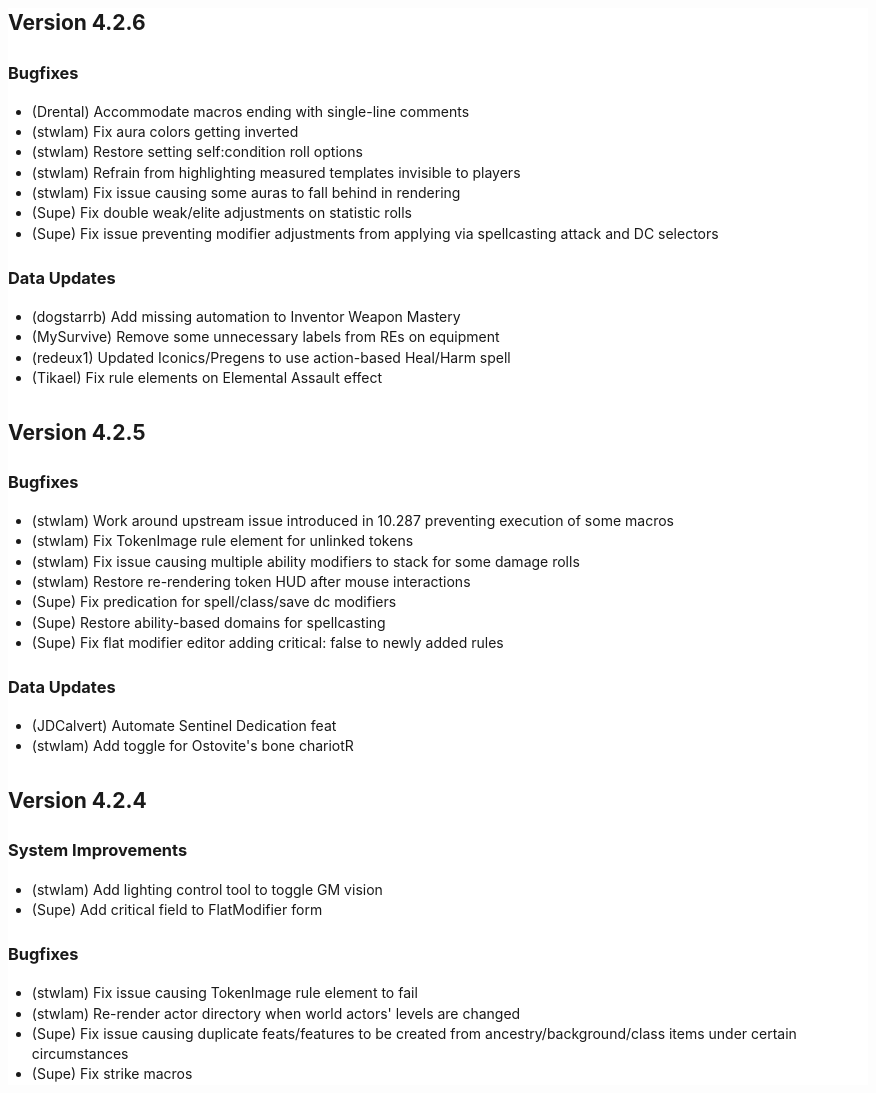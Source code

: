 ## Version 4.2.6

### Bugfixes

-   (Drental) Accommodate macros ending with single-line comments
-   (stwlam) Fix aura colors getting inverted
-   (stwlam) Restore setting self:condition roll options
-   (stwlam) Refrain from highlighting measured templates invisible to players
-   (stwlam) Fix issue causing some auras to fall behind in rendering
-   (Supe) Fix double weak/elite adjustments on statistic rolls
-   (Supe) Fix issue preventing modifier adjustments from applying via spellcasting attack and DC selectors

### Data Updates

-   (dogstarrb) Add missing automation to Inventor Weapon Mastery
-   (MySurvive) Remove some unnecessary labels from REs on equipment
-   (redeux1) Updated Iconics/Pregens to use action-based Heal/Harm spell
-   (Tikael) Fix rule elements on Elemental Assault effect

## Version 4.2.5

### Bugfixes

-   (stwlam) Work around upstream issue introduced in 10.287 preventing execution of some macros
-   (stwlam) Fix TokenImage rule element for unlinked tokens
-   (stwlam) Fix issue causing multiple ability modifiers to stack for some damage rolls
-   (stwlam) Restore re-rendering token HUD after mouse interactions
-   (Supe) Fix predication for spell/class/save dc modifiers
-   (Supe) Restore ability-based domains for spellcasting
-   (Supe) Fix flat modifier editor adding critical: false to newly added rules

### Data Updates

-   (JDCalvert) Automate Sentinel Dedication feat
-   (stwlam) Add toggle for Ostovite's bone chariotR

## Version 4.2.4

### System Improvements

-   (stwlam) Add lighting control tool to toggle GM vision
-   (Supe) Add critical field to FlatModifier form

### Bugfixes

-   (stwlam) Fix issue causing TokenImage rule element to fail
-   (stwlam) Re-render actor directory when world actors' levels are changed
-   (Supe) Fix issue causing duplicate feats/features to be created from ancestry/background/class items under certain circumstances
-   (Supe) Fix strike macros
